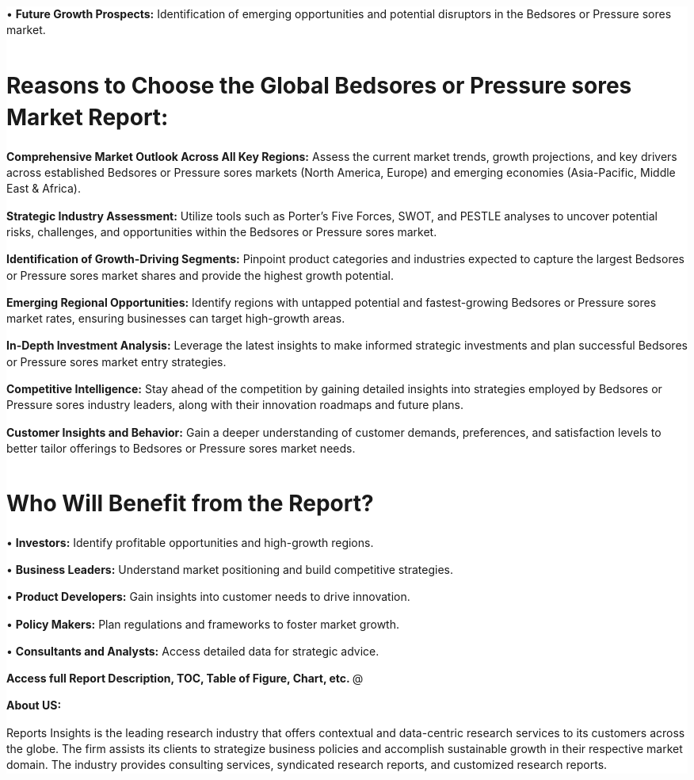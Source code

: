 • <strong>Future Growth Prospects:</strong> Identification of emerging opportunities and potential disruptors in the Bedsores or Pressure sores market.

# <strong>Reasons to Choose the Global Bedsores or Pressure sores Market Report:</strong>

<strong>Comprehensive Market Outlook Across All Key Regions:</strong>
Assess the current market trends, growth projections, and key drivers across established Bedsores or Pressure sores markets (North America, Europe) and emerging economies (Asia-Pacific, Middle East & Africa).

<strong>Strategic Industry Assessment:</strong>
Utilize tools such as Porter’s Five Forces, SWOT, and PESTLE analyses to uncover potential risks, challenges, and opportunities within the Bedsores or Pressure sores market.

<strong>Identification of Growth-Driving Segments:</strong>
Pinpoint product categories and industries expected to capture the largest Bedsores or Pressure sores market shares and provide the highest growth potential.

<strong>Emerging Regional Opportunities:</strong>
Identify regions with untapped potential and fastest-growing Bedsores or Pressure sores market rates, ensuring businesses can target high-growth areas.

<strong>In-Depth Investment Analysis:</strong>
Leverage the latest insights to make informed strategic investments and plan successful Bedsores or Pressure sores market entry strategies.

<strong>Competitive Intelligence:</strong>
Stay ahead of the competition by gaining detailed insights into strategies employed by Bedsores or Pressure sores industry leaders, along with their innovation roadmaps and future plans.

<strong>Customer Insights and Behavior:</strong>
Gain a deeper understanding of customer demands, preferences, and satisfaction levels to better tailor offerings to Bedsores or Pressure sores market needs.

# <strong>Who Will Benefit from the Report?</strong>

• <strong>Investors:</strong> Identify profitable opportunities and high-growth regions.

• <strong>Business Leaders:</strong> Understand market positioning and build competitive strategies.

• <strong>Product Developers:</strong> Gain insights into customer needs to drive innovation.

• <strong>Policy Makers:</strong> Plan regulations and frameworks to foster market growth.

• <strong>Consultants and Analysts:</strong> Access detailed data for strategic advice.
</ul>
<strong>Access full Report Description, TOC, Table of Figure, Chart, etc. </strong>@  <a href= style=color:#0000ff;></a></font>

<strong><strong>About US</strong>:</strong>

Reports Insights is the leading research industry that offers contextual and data-centric research services to its customers across the globe. The firm assists its clients to strategize business policies and accomplish sustainable growth in their respective market domain. The industry provides consulting services, syndicated research reports, and customized research reports.
